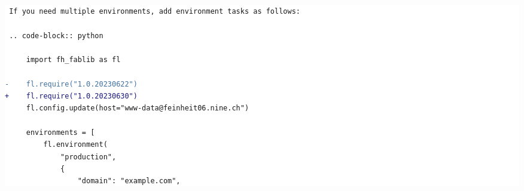 ```diff
 If you need multiple environments, add environment tasks as follows:
 
 .. code-block:: python
 
     import fh_fablib as fl
 
-    fl.require("1.0.20230622")
+    fl.require("1.0.20230630")
     fl.config.update(host="www-data@feinheit06.nine.ch")
 
     environments = [
         fl.environment(
             "production",
             {
                 "domain": "example.com",
```

